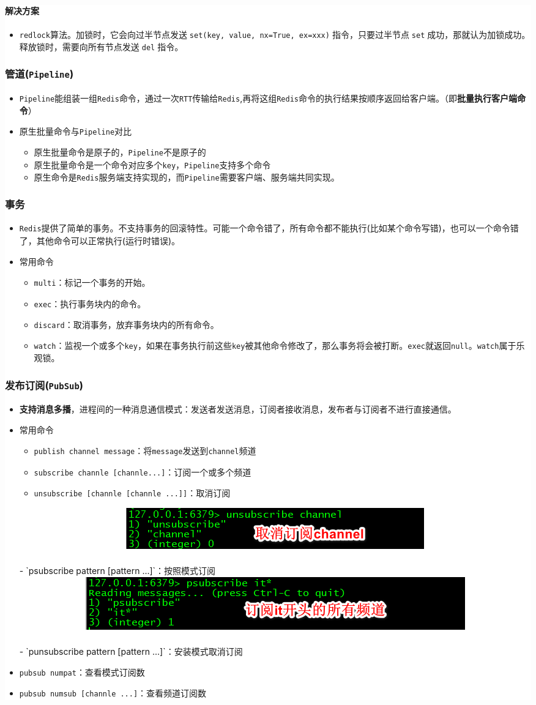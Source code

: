 #### 解决方案

- `redlock`算法。加锁时，它会向过半节点发送 `set(key, value, nx=True, ex=xxx)` 指令，只要过半节点 `set` 成功，那就认为加锁成功。释放锁时，需要向所有节点发送 `del` 指令。

### 管道(`Pipeline`)

- `Pipeline`能组装一组`Redis`命令，通过一次`RTT`传输给`Redis`,再将这组`Redis`命令的执行结果按顺序返回给客户端。（即**批量执行客户端命令**）

- 原生批量命令与`Pipeline`对比
  - 原生批量命令是原子的，`Pipeline`不是原子的
  - 原生批量命令是一个命令对应多个`key`，`Pipeline`支持多个命令
  - 原生命令是`Redis`服务端支持实现的，而`Pipeline`需要客户端、服务端共同实现。

### 事务

- `Redis`提供了简单的事务。不支持事务的回滚特性。可能一个命令错了，所有命令都不能执行(比如某个命令写错)，也可以一个命令错了，其他命令可以正常执行(运行时错误)。

- 常用命令

  - `multi`：标记一个事务的开始。

  - `exec`：执行事务块内的命令。

  - `discard`：取消事务，放弃事务块内的所有命令。

  - `watch`：监视一个或多个`key`，如果在事务执行前这些`key`被其他命令修改了，那么事务将会被打断。`exec`就返回`null`。`watch`属于乐观锁。

 ### 发布订阅(`PubSub`)

- **支持消息多播**，进程间的一种消息通信模式：发送者发送消息，订阅者接收消息，发布者与订阅者不进行直接通信。

- 常用命令

  - `publish channel message`：将`message`发送到`channel`频道

  - `subscribe channle [channle...]`：订阅一个或多个频道

  - `unsubscribe [channle [channle ...]]`：取消订阅

  <div align="center"><img src="img/发布订阅二.bmp" style="center"></div><br>
  - `psubscribe pattern [pattern ...]`：按照模式订阅
  <div align="center"><img src="img/发布订阅一.bmp" style="center"></div><br>
   - `punsubscribe pattern [pattern ...]`：安装模式取消订阅
  
 - `pubsub numpat`：查看模式订阅数
  
 - `pubsub numsub [channle ...]`：查看频道订阅数
